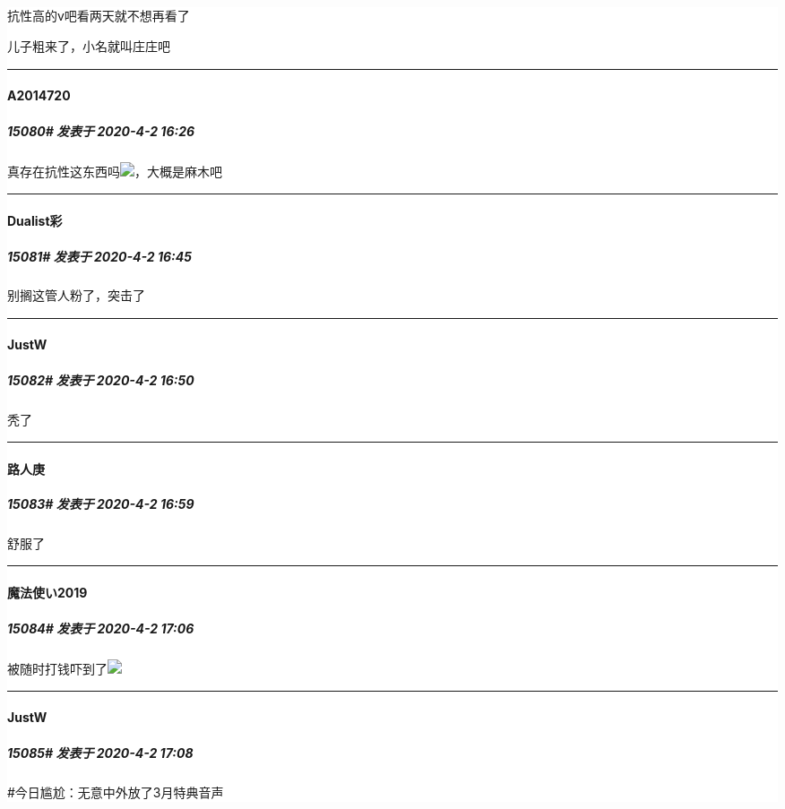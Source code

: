 
抗性高的v吧看两天就不想再看了


儿子粗来了，小名就叫庄庄吧


-----

####  A2014720  
##### 15080#       发表于 2020-4-2 16:26


真存在抗性这东西吗<img src="https://static.saraba1st.com/image/smiley/face2017/020.png" referrerpolicy="no-referrer">，大概是麻木吧


-----

####  Dualist彩  
##### 15081#       发表于 2020-4-2 16:45


别搁这管人粉了，突击了


-----

####  JustW  
##### 15082#       发表于 2020-4-2 16:50


秃了


-----

####  路人庚  
##### 15083#       发表于 2020-4-2 16:59


舒服了


-----

####  魔法使い2019  
##### 15084#       发表于 2020-4-2 17:06


被随时打钱吓到了<img src="https://static.saraba1st.com/image/smiley/face2017/067.png" referrerpolicy="no-referrer">


-----

####  JustW  
##### 15085#       发表于 2020-4-2 17:08


#今日尴尬：无意中外放了3月特典音声
